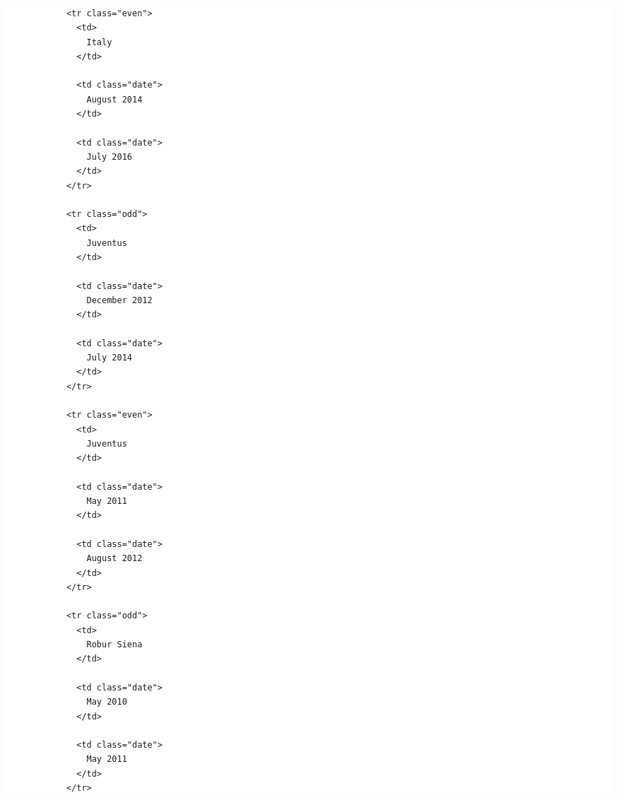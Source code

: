                 <tr class="even">
                  <td>
                    Italy
                  </td>
                  
                  <td class="date">
                    August 2014
                  </td>
                  
                  <td class="date">
                    July 2016
                  </td>
                </tr>
                
                <tr class="odd">
                  <td>
                    Juventus
                  </td>
                  
                  <td class="date">
                    December 2012
                  </td>
                  
                  <td class="date">
                    July 2014
                  </td>
                </tr>
                
                <tr class="even">
                  <td>
                    Juventus
                  </td>
                  
                  <td class="date">
                    May 2011
                  </td>
                  
                  <td class="date">
                    August 2012
                  </td>
                </tr>
                
                <tr class="odd">
                  <td>
                    Robur Siena
                  </td>
                  
                  <td class="date">
                    May 2010
                  </td>
                  
                  <td class="date">
                    May 2011
                  </td>
                </tr>
                